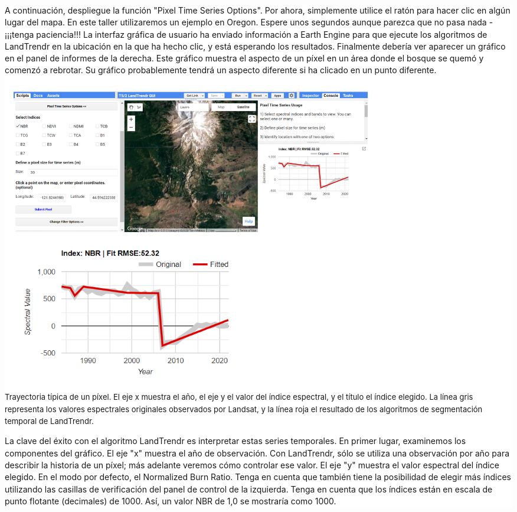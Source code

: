 A continuación, despliegue la función "Pixel Time Series Options". Por ahora, simplemente utilice el ratón para hacer clic en algún lugar del mapa. En este taller utilizaremos un ejemplo en Oregon. Espere unos segundos aunque parezca que no pasa nada - ¡¡¡tenga paciencia!!! La interfaz gráfica de usuario ha enviado información a Earth Engine para que ejecute los algoritmos de LandTrendr en la ubicación en la que ha hecho clic, y está esperando los resultados. Finalmente debería ver aparecer un gráfico en el panel de informes de la derecha. Este gráfico muestra el aspecto de un píxel en un área donde el bosque se quemó y comenzó a rebrotar. Su gráfico probablemente tendrá un aspecto diferente si ha clicado en un punto diferente.


<img align="center" src="../images/gee-avanzado/15.png" hspace="15" vspace="10" width="600">

<img align="center" src="../images/gee-avanzado/13.png" hspace="15" vspace="10" width="400">

<font size=2> Trayectoria típica de un píxel. El eje x muestra el año, el eje y el valor del índice espectral, y el título el índice elegido. La línea gris representa los valores espectrales originales observados por Landsat, y la línea roja el resultado de los algoritmos de segmentación temporal de LandTrendr. </font>

La clave del éxito con el algoritmo LandTrendr es interpretar estas series temporales. En primer lugar, examinemos los componentes del gráfico. El eje "x" muestra el año de observación. Con LandTrendr, sólo se utiliza una observación por año para describir la historia de un píxel; más adelante veremos cómo controlar ese valor. El eje "y" muestra el valor espectral del índice elegido. En el modo por defecto, el Normalized Burn Ratio. Tenga en cuenta que también tiene la posibilidad de elegir más índices utilizando las casillas de verificación del panel de control de la izquierda. Tenga en cuenta que los índices están en escala de punto flotante (decimales) de 1000. Así, un valor NBR de 1,0 se mostraría como 1000.
